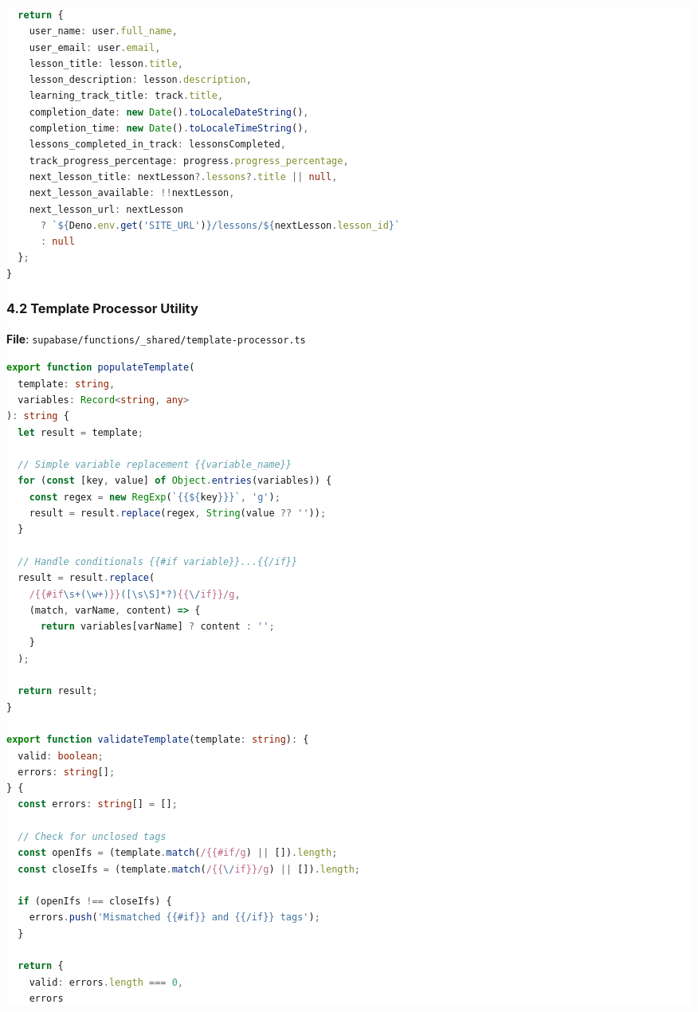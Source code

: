 ```typescript
  return {
    user_name: user.full_name,
    user_email: user.email,
    lesson_title: lesson.title,
    lesson_description: lesson.description,
    learning_track_title: track.title,
    completion_date: new Date().toLocaleDateString(),
    completion_time: new Date().toLocaleTimeString(),
    lessons_completed_in_track: lessonsCompleted,
    track_progress_percentage: progress.progress_percentage,
    next_lesson_title: nextLesson?.lessons?.title || null,
    next_lesson_available: !!nextLesson,
    next_lesson_url: nextLesson 
      ? `${Deno.env.get('SITE_URL')}/lessons/${nextLesson.lesson_id}`
      : null
  };
}
```

### 4.2 Template Processor Utility

**File**: `supabase/functions/_shared/template-processor.ts`

```typescript
export function populateTemplate(
  template: string, 
  variables: Record<string, any>
): string {
  let result = template;
  
  // Simple variable replacement {{variable_name}}
  for (const [key, value] of Object.entries(variables)) {
    const regex = new RegExp(`{{${key}}}`, 'g');
    result = result.replace(regex, String(value ?? ''));
  }
  
  // Handle conditionals {{#if variable}}...{{/if}}
  result = result.replace(
    /{{#if\s+(\w+)}}([\s\S]*?){{\/if}}/g,
    (match, varName, content) => {
      return variables[varName] ? content : '';
    }
  );
  
  return result;
}

export function validateTemplate(template: string): {
  valid: boolean;
  errors: string[];
} {
  const errors: string[] = [];
  
  // Check for unclosed tags
  const openIfs = (template.match(/{{#if/g) || []).length;
  const closeIfs = (template.match(/{{\/if}}/g) || []).length;
  
  if (openIfs !== closeIfs) {
    errors.push('Mismatched {{#if}} and {{/if}} tags');
  }
  
  return {
    valid: errors.length === 0,
    errors
```